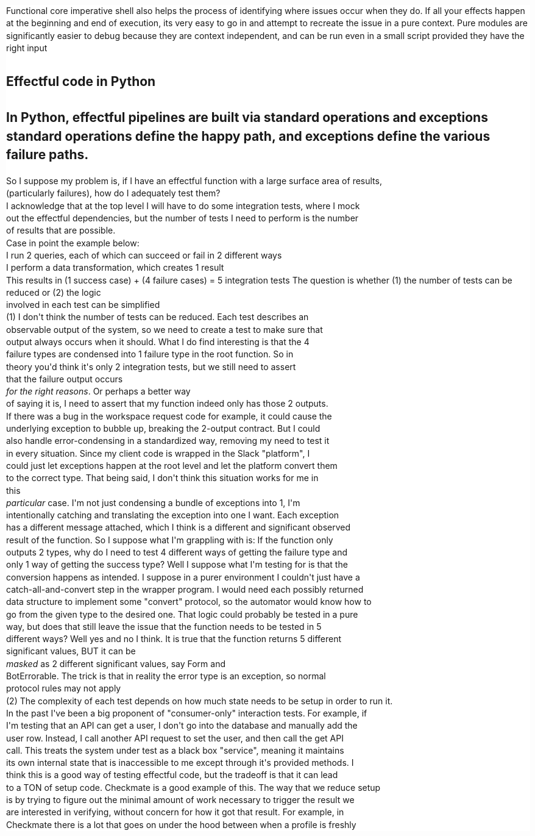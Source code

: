 Functional core imperative shell also helps the process of identifying where issues occur when they do. If all your effects happen at the beginning and end of execution, its very easy to go in and attempt to recreate the issue in a pure context. Pure modules are significantly easier to debug because they are context independent, and can be run even in a small script provided they have the right input
  
## Effectful code in Python
In Python, effectful pipelines are built via standard operations and exceptions  
standard operations define the happy path, and exceptions define the various failure paths.  
---
So I suppose my problem is, if I have an effectful function with a large surface area of results,  
(particularly failures), how do I adequately test them?  
I acknowledge that at the top level I will have to do some integration tests, where I mock  
out the effectful dependencies, but the number of tests I need to perform is the number  
of results that are possible.  
Case in point the example below:  
I run 2 queries, each of which can succeed or fail in 2 different ways  
I perform a data transformation, which creates 1 result  
This results in (1 success case) + (4 failure cases) = 5 integration tests
The question is whether (1) the number of tests can be reduced or (2) the logic  
involved in each test can be simplified  
(1) I don't think the number of tests can be reduced. Each test describes an  
observable output of the system, so we need to create a test to make sure that  
output always occurs when it should. What I do find interesting is that the 4  
failure types are condensed into 1 failure type in the root function. So in  
theory you'd think it's only 2 integration tests, but we still need to assert  
that the failure output occurs  
_for the right reasons_. Or perhaps a better way  
of saying it is, I need to assert that my function indeed only has those 2 outputs.  
If there was a bug in the workspace request code for example, it could cause the  
underlying exception to bubble up, breaking the 2-output contract. But I could  
also handle error-condensing in a standardized way, removing my need to test it  
in every situation. Since my client code is wrapped in the Slack "platform", I  
could just let exceptions happen at the root level and let the platform convert them  
to the correct type. That being said, I don't think this situation works for me in  
this  
_particular_ case. I'm not just condensing a bundle of exceptions into 1, I'm  
intentionally catching and translating the exception into one I want. Each exception  
has a different message attached, which I think is a different and significant observed  
result of the function. So I suppose what I'm grappling with is: If the function only  
outputs 2 types, why do I need to test 4 different ways of getting the failure type and  
only 1 way of getting the success type? Well I suppose what I'm testing for is that the  
conversion happens as intended. I suppose in a purer environment I couldn't just have a  
catch-all-and-convert step in the wrapper program. I would need each possibly returned  
data structure to implement some "convert" protocol, so the automator would know how to  
go from the given type to the desired one. That logic could probably be tested in a pure  
way, but does that still leave the issue that the function needs to be tested in 5  
different ways? Well yes and no I think. It is true that the function returns 5 different  
significant values, BUT it can be  
_masked_ as 2 different significant values, say Form and  
BotErrorable. The trick is that in reality the error type is an exception, so normal  
protocol rules may not apply  
(2) The complexity of each test depends on how much state needs to be setup in order to run it.  
In the past I've been a big proponent of "consumer-only" interaction tests. For example, if  
I'm testing that an API can get a user, I don't go into the database and manually add the  
user row. Instead, I call another API request to set the user, and then call the get API  
call. This treats the system under test as a black box "service", meaning it maintains  
its own internal state that is inaccessible to me except through it's provided methods. I  
think this is a good way of testing effectful code, but the tradeoff is that it can lead  
to a TON of setup code. Checkmate is a good example of this. The way that we reduce setup  
is by trying to figure out the minimal amount of work necessary to trigger the result we  
are interested in verifying, without concern for how it got that result. For example, in  
Checkmate there is a lot that goes on under the hood between when a profile is freshly  